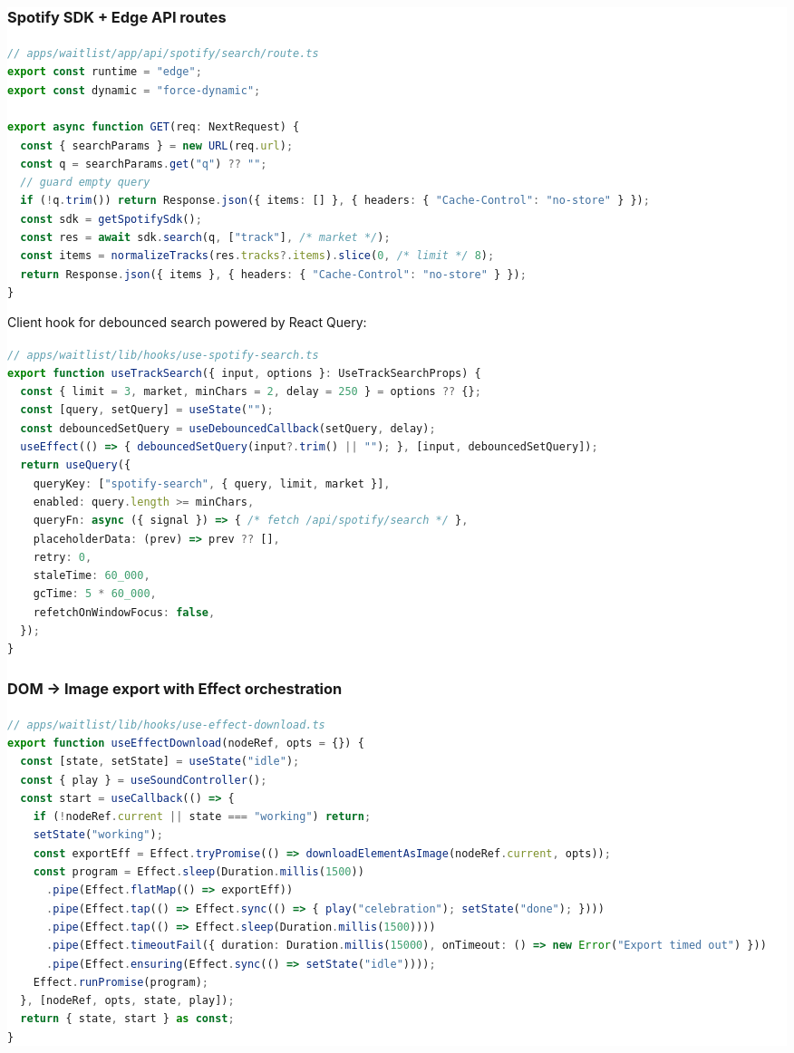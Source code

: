 ### Spotify SDK + Edge API routes

```ts
// apps/waitlist/app/api/spotify/search/route.ts
export const runtime = "edge";
export const dynamic = "force-dynamic";

export async function GET(req: NextRequest) {
  const { searchParams } = new URL(req.url);
  const q = searchParams.get("q") ?? "";
  // guard empty query
  if (!q.trim()) return Response.json({ items: [] }, { headers: { "Cache-Control": "no-store" } });
  const sdk = getSpotifySdk();
  const res = await sdk.search(q, ["track"], /* market */);
  const items = normalizeTracks(res.tracks?.items).slice(0, /* limit */ 8);
  return Response.json({ items }, { headers: { "Cache-Control": "no-store" } });
}
```

Client hook for debounced search powered by React Query:

```ts
// apps/waitlist/lib/hooks/use-spotify-search.ts
export function useTrackSearch({ input, options }: UseTrackSearchProps) {
  const { limit = 3, market, minChars = 2, delay = 250 } = options ?? {};
  const [query, setQuery] = useState("");
  const debouncedSetQuery = useDebouncedCallback(setQuery, delay);
  useEffect(() => { debouncedSetQuery(input?.trim() || ""); }, [input, debouncedSetQuery]);
  return useQuery({
    queryKey: ["spotify-search", { query, limit, market }],
    enabled: query.length >= minChars,
    queryFn: async ({ signal }) => { /* fetch /api/spotify/search */ },
    placeholderData: (prev) => prev ?? [],
    retry: 0,
    staleTime: 60_000,
    gcTime: 5 * 60_000,
    refetchOnWindowFocus: false,
  });
}
```

### DOM → Image export with Effect orchestration

```ts
// apps/waitlist/lib/hooks/use-effect-download.ts
export function useEffectDownload(nodeRef, opts = {}) {
  const [state, setState] = useState("idle");
  const { play } = useSoundController();
  const start = useCallback(() => {
    if (!nodeRef.current || state === "working") return;
    setState("working");
    const exportEff = Effect.tryPromise(() => downloadElementAsImage(nodeRef.current, opts));
    const program = Effect.sleep(Duration.millis(1500))
      .pipe(Effect.flatMap(() => exportEff))
      .pipe(Effect.tap(() => Effect.sync(() => { play("celebration"); setState("done"); })))
      .pipe(Effect.tap(() => Effect.sleep(Duration.millis(1500))))
      .pipe(Effect.timeoutFail({ duration: Duration.millis(15000), onTimeout: () => new Error("Export timed out") }))
      .pipe(Effect.ensuring(Effect.sync(() => setState("idle"))));
    Effect.runPromise(program);
  }, [nodeRef, opts, state, play]);
  return { state, start } as const;
}
```
